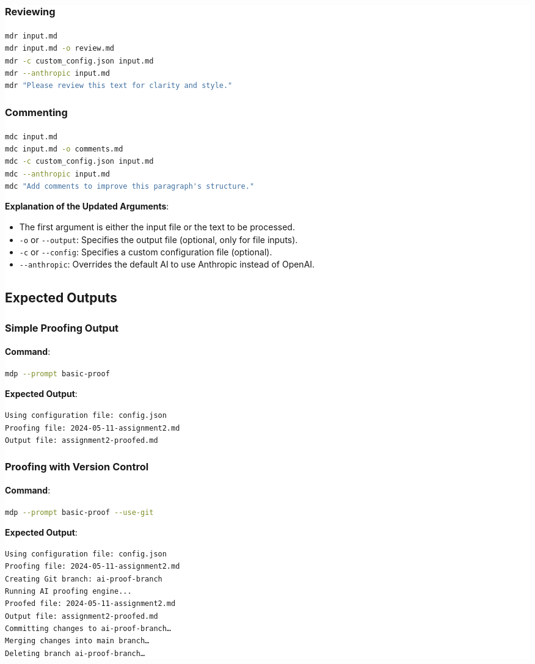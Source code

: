 ### Reviewing
```bash
mdr input.md
mdr input.md -o review.md
mdr -c custom_config.json input.md
mdr --anthropic input.md
mdr "Please review this text for clarity and style."
```

### Commenting
```bash
mdc input.md
mdc input.md -o comments.md
mdc -c custom_config.json input.md
mdc --anthropic input.md
mdc "Add comments to improve this paragraph's structure."
```

**Explanation of the Updated Arguments**:
- The first argument is either the input file or the text to be processed.
- `-o` or `--output`: Specifies the output file (optional, only for file inputs).
- `-c` or `--config`: Specifies a custom configuration file (optional).
- `--anthropic`: Overrides the default AI to use Anthropic instead of OpenAI.

## Expected Outputs

### Simple Proofing Output
**Command**:
```bash
mdp --prompt basic-proof
```
**Expected Output**:
```plaintext
Using configuration file: config.json
Proofing file: 2024-05-11-assignment2.md
Output file: assignment2-proofed.md
```

### Proofing with Version Control
**Command**:
```bash
mdp --prompt basic-proof --use-git
```
**Expected Output**:
```plaintext
Using configuration file: config.json
Proofing file: 2024-05-11-assignment2.md
Creating Git branch: ai-proof-branch
Running AI proofing engine...
Proofed file: 2024-05-11-assignment2.md
Output file: assignment2-proofed.md
Committing changes to ai-proof-branch…
Merging changes into main branch…
Deleting branch ai-proof-branch…
```
